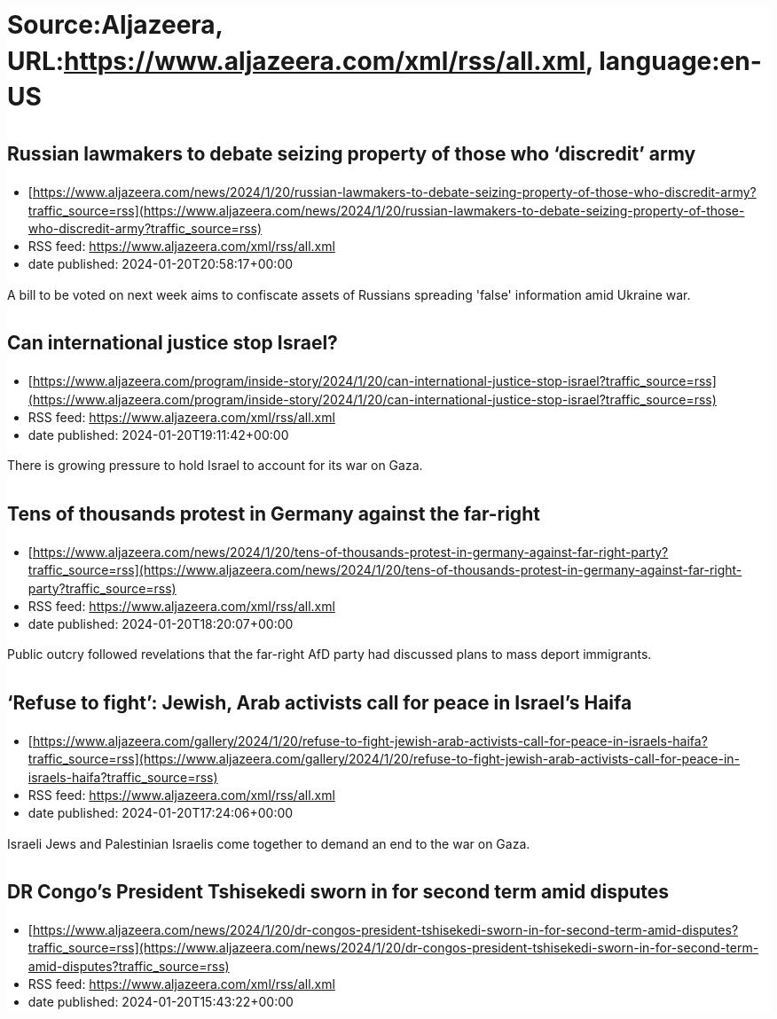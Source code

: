 # Source:Aljazeera, URL:https://www.aljazeera.com/xml/rss/all.xml, language:en-US

## Russian lawmakers to debate seizing property of those who ‘discredit’ army
 - [https://www.aljazeera.com/news/2024/1/20/russian-lawmakers-to-debate-seizing-property-of-those-who-discredit-army?traffic_source=rss](https://www.aljazeera.com/news/2024/1/20/russian-lawmakers-to-debate-seizing-property-of-those-who-discredit-army?traffic_source=rss)
 - RSS feed: https://www.aljazeera.com/xml/rss/all.xml
 - date published: 2024-01-20T20:58:17+00:00

A bill to be voted on next week aims to confiscate assets of Russians spreading &#039;false&#039; information amid Ukraine war.

## Can international justice stop Israel?
 - [https://www.aljazeera.com/program/inside-story/2024/1/20/can-international-justice-stop-israel?traffic_source=rss](https://www.aljazeera.com/program/inside-story/2024/1/20/can-international-justice-stop-israel?traffic_source=rss)
 - RSS feed: https://www.aljazeera.com/xml/rss/all.xml
 - date published: 2024-01-20T19:11:42+00:00

There is growing pressure to hold Israel to account for its war on Gaza.

## Tens of thousands protest in Germany against the far-right
 - [https://www.aljazeera.com/news/2024/1/20/tens-of-thousands-protest-in-germany-against-far-right-party?traffic_source=rss](https://www.aljazeera.com/news/2024/1/20/tens-of-thousands-protest-in-germany-against-far-right-party?traffic_source=rss)
 - RSS feed: https://www.aljazeera.com/xml/rss/all.xml
 - date published: 2024-01-20T18:20:07+00:00

Public outcry followed revelations that the far-right AfD party had discussed plans to mass deport immigrants.

## ‘Refuse to fight’: Jewish, Arab activists call for peace in Israel’s Haifa
 - [https://www.aljazeera.com/gallery/2024/1/20/refuse-to-fight-jewish-arab-activists-call-for-peace-in-israels-haifa?traffic_source=rss](https://www.aljazeera.com/gallery/2024/1/20/refuse-to-fight-jewish-arab-activists-call-for-peace-in-israels-haifa?traffic_source=rss)
 - RSS feed: https://www.aljazeera.com/xml/rss/all.xml
 - date published: 2024-01-20T17:24:06+00:00

Israeli Jews and Palestinian Israelis come together to demand an end to the war on Gaza.

## DR Congo’s President Tshisekedi sworn in for second term amid disputes
 - [https://www.aljazeera.com/news/2024/1/20/dr-congos-president-tshisekedi-sworn-in-for-second-term-amid-disputes?traffic_source=rss](https://www.aljazeera.com/news/2024/1/20/dr-congos-president-tshisekedi-sworn-in-for-second-term-amid-disputes?traffic_source=rss)
 - RSS feed: https://www.aljazeera.com/xml/rss/all.xml
 - date published: 2024-01-20T15:43:22+00:00
